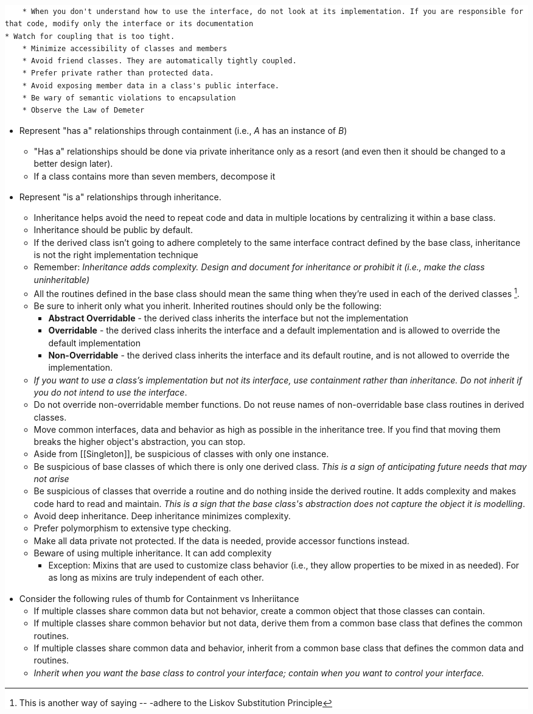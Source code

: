 		* When you don't understand how to use the interface, do not look at its implementation. If you are responsible for that code, modify only the interface or its documentation
	* Watch for coupling that is too tight.
		* Minimize accessibility of classes and members
		* Avoid friend classes. They are automatically tightly coupled.
		* Prefer private rather than protected data.
		* Avoid exposing member data in a class's public interface.
		* Be wary of semantic violations to encapsulation
		* Observe the Law of Demeter

[^impl]: This also discourages programmers from reading through the "private" section of a class. This boils down to making sure the interface is public only. Anything else should be contained in an internal class.

* Represent "has a" relationships through containment (i.e., $A$ has an instance of $B$)
	* "Has a" relationships should be done via private inheritance only as a resort (and even then it should be changed to a better design later).
	* If a class contains more than seven members, decompose it

* Represent "is a" relationships through inheritance.
	* Inheritance helps avoid the need to repeat code and data in multiple locations by centralizing it within a base class.
	* Inheritance should be public by default. 
	* If the derived class isn’t going to adhere completely to the same interface contract defined by the base class, inheritance is not the right implementation technique
	* Remember: *Inheritance adds complexity. Design and document for inheritance or prohibit it (i.e., make the class uninheritable)* 
	* All the routines defined in the base class should mean the same thing when they’re used in each of the derived classes [^LSP].
	* Be sure to inherit only what you inherit. Inherited routines should only be the following:
		* **Abstract Overridable** - the derived class inherits the interface but not the implementation
		* **Overridable** - the derived class inherits the interface and a default implementation and is allowed to override the default implementation
		* **Non-Overridable** - the derived class inherits the interface and its default routine, and is not allowed to override the implementation.
	* *If you want to use a class’s implementation but not its interface, use containment rather than inheritance. Do not inherit if you do not intend to use the interface*. 
	* Do not override non-overridable member functions. Do not reuse names of non-overridable base class routines in derived classes.
	* Move common interfaces, data and behavior as high as possible in the inheritance tree. If you find that moving them breaks the higher object's abstraction, you can stop.
	* Aside from [[Singleton]], be suspicious of classes with only one instance.
	* Be suspicious of base classes of which there is only one derived class. *This is a sign of anticipating future needs that may not arise*
	* Be suspicious of classes that override a routine and do nothing inside the derived routine. It adds complexity and makes code hard to read and maintain. *This is a sign that the base class's abstraction does not capture the object it is modelling*. 
	* Avoid deep inheritance. Deep inheritance minimizes complexity.
	* Prefer polymorphism to extensive type checking.
	* Make all data private not protected. If the data is needed, provide accessor functions instead.
	* Beware of using multiple inheritance. It can add complexity
		* Exception: Mixins that are used to customize class behavior (i.e., they allow properties to be mixed in as needed). For as long as mixins are truly independent of each other.

[^LSP]: This is another way of saying -- -adhere to the Liskov Substitution Principle

* Consider the following rules of thumb for Containment vs Inheriitance
	* If multiple classes share common data but not behavior, create a common object that those classes can contain.
	* If multiple classes share common behavior but not data, derive them from a common base class that defines the common routines.
	* If multiple classes share common data and behavior, inherit from a common base class that defines the common data and routines.
	* *Inherit when you want the base class to control your interface; contain when you want to control your interface.*
